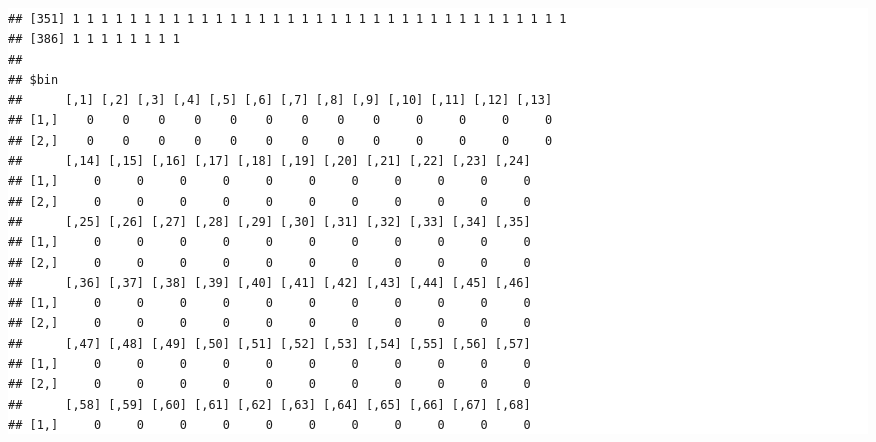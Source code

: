     ## [351] 1 1 1 1 1 1 1 1 1 1 1 1 1 1 1 1 1 1 1 1 1 1 1 1 1 1 1 1 1 1 1 1 1 1 1
    ## [386] 1 1 1 1 1 1 1 1
    ## 
    ## $bin
    ##      [,1] [,2] [,3] [,4] [,5] [,6] [,7] [,8] [,9] [,10] [,11] [,12] [,13]
    ## [1,]    0    0    0    0    0    0    0    0    0     0     0     0     0
    ## [2,]    0    0    0    0    0    0    0    0    0     0     0     0     0
    ##      [,14] [,15] [,16] [,17] [,18] [,19] [,20] [,21] [,22] [,23] [,24]
    ## [1,]     0     0     0     0     0     0     0     0     0     0     0
    ## [2,]     0     0     0     0     0     0     0     0     0     0     0
    ##      [,25] [,26] [,27] [,28] [,29] [,30] [,31] [,32] [,33] [,34] [,35]
    ## [1,]     0     0     0     0     0     0     0     0     0     0     0
    ## [2,]     0     0     0     0     0     0     0     0     0     0     0
    ##      [,36] [,37] [,38] [,39] [,40] [,41] [,42] [,43] [,44] [,45] [,46]
    ## [1,]     0     0     0     0     0     0     0     0     0     0     0
    ## [2,]     0     0     0     0     0     0     0     0     0     0     0
    ##      [,47] [,48] [,49] [,50] [,51] [,52] [,53] [,54] [,55] [,56] [,57]
    ## [1,]     0     0     0     0     0     0     0     0     0     0     0
    ## [2,]     0     0     0     0     0     0     0     0     0     0     0
    ##      [,58] [,59] [,60] [,61] [,62] [,63] [,64] [,65] [,66] [,67] [,68]
    ## [1,]     0     0     0     0     0     0     0     0     0     0     0